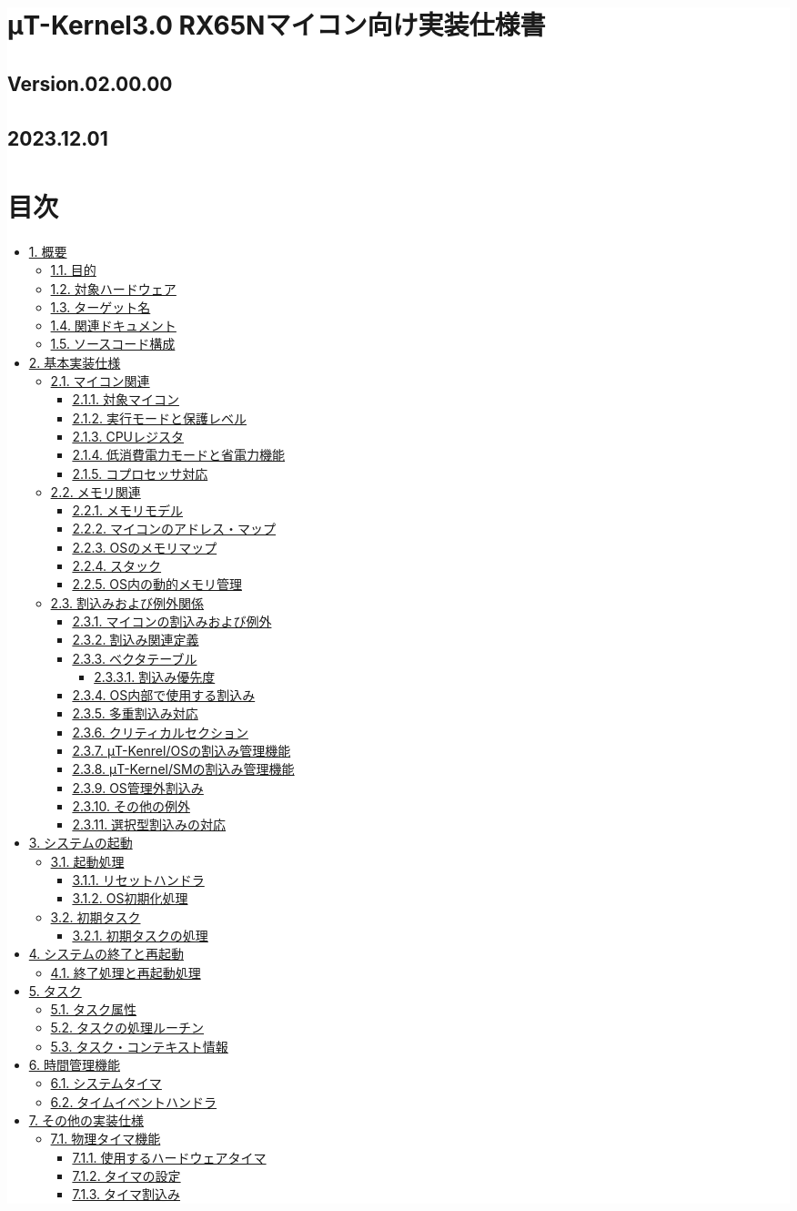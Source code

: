 # μT-Kernel3.0 RX65Nマイコン向け実装仕様書 
## Version.02.00.00 
## 2023.12.01 

<div class="page"/>

# 目次 
- [1. 概要](#1-概要)
  - [1.1. 目的](#11-目的)
  - [1.2. 対象ハードウェア](#12-対象ハードウェア)
  - [1.3. ターゲット名](#13-ターゲット名)
  - [1.4. 関連ドキュメント](#14-関連ドキュメント)
  - [1.5. ソースコード構成](#15-ソースコード構成)
- [2. 基本実装仕様](#2-基本実装仕様)
  - [2.1. マイコン関連](#21-マイコン関連)
    - [2.1.1. 対象マイコン](#211-対象マイコン)
    - [2.1.2. 実行モードと保護レベル](#212-実行モードと保護レベル)
    - [2.1.3. CPUレジスタ](#213-cpuレジスタ)
    - [2.1.4. 低消費電力モードと省電力機能](#214-低消費電力モードと省電力機能)
    - [2.1.5. コプロセッサ対応](#215-コプロセッサ対応)
  - [2.2. メモリ関連](#22-メモリ関連)
    - [2.2.1. メモリモデル](#221-メモリモデル)
    - [2.2.2. マイコンのアドレス・マップ](#222-マイコンのアドレスマップ)
    - [2.2.3. OSのメモリマップ](#223-osのメモリマップ)
    - [2.2.4. スタック](#224-スタック)
    - [2.2.5. OS内の動的メモリ管理](#225-os内の動的メモリ管理)
  - [2.3. 割込みおよび例外関係](#23-割込みおよび例外関係)
    - [2.3.1. マイコンの割込みおよび例外](#231-マイコンの割込みおよび例外)
    - [2.3.2. 割込み関連定義](#232-割込み関連定義)
    - [2.3.3. ベクタテーブル](#233-ベクタテーブル)
      - [2.3.3.1. 割込み優先度](#2331-割込み優先度)
    - [2.3.4. OS内部で使用する割込み](#234-os内部で使用する割込み)
    - [2.3.5. 多重割込み対応](#235-多重割込み対応)
    - [2.3.6. クリティカルセクション](#236-クリティカルセクション)
    - [2.3.7. μT-Kenrel/OSの割込み管理機能](#237-μt-kenrelosの割込み管理機能)
    - [2.3.8. μT-Kernel/SMの割込み管理機能](#238-μt-kernelsmの割込み管理機能)
    - [2.3.9. OS管理外割込み](#239-os管理外割込み)
    - [2.3.10. その他の例外](#2310-その他の例外)
    - [2.3.11. 選択型割込みの対応](#2311-選択型割込みの対応)
- [3. システムの起動](#3-システムの起動)
  - [3.1. 起動処理](#31-起動処理)
    - [3.1.1. リセットハンドラ](#311-リセットハンドラ)
    - [3.1.2. OS初期化処理](#312-os初期化処理)
  - [3.2. 初期タスク](#32-初期タスク)
    - [3.2.1. 初期タスクの処理](#321-初期タスクの処理)
- [4. システムの終了と再起動](#4-システムの終了と再起動)
  - [4.1. 終了処理と再起動処理](#41-終了処理と再起動処理)
- [5. タスク](#5-タスク)
  - [5.1. タスク属性](#51-タスク属性)
  - [5.2. タスクの処理ルーチン](#52-タスクの処理ルーチン)
  - [5.3. タスク・コンテキスト情報](#53-タスクコンテキスト情報)
- [6. 時間管理機能](#6-時間管理機能)
  - [6.1. システムタイマ](#61-システムタイマ)
  - [6.2. タイムイベントハンドラ](#62-タイムイベントハンドラ)
- [7. その他の実装仕様](#7-その他の実装仕様)
  - [7.1. 物理タイマ機能](#71-物理タイマ機能)
    - [7.1.1. 使用するハードウェアタイマ](#711-使用するハードウェアタイマ)
    - [7.1.2. タイマの設定](#712-タイマの設定)
    - [7.1.3. タイマ割込み](#713-タイマ割込み)